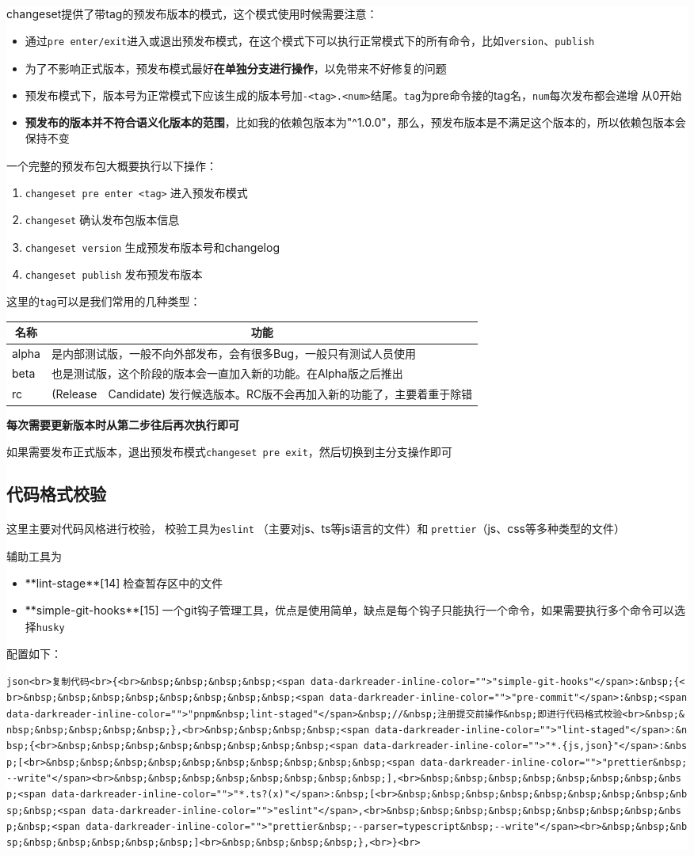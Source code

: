 changeset提供了带tag的预发布版本的模式，这个模式使用时候需要注意：

-   通过`pre enter/exit`进入或退出预发布模式，在这个模式下可以执行正常模式下的所有命令，比如`version`、`publish`
    
-   为了不影响正式版本，预发布模式最好**在单独分支进行操作**，以免带来不好修复的问题
    
-   预发布模式下，版本号为正常模式下应该生成的版本号加`-<tag>.<num>`结尾。`tag`为pre命令接的tag名，`num`每次发布都会递增 从0开始
    
-   **预发布的版本并不符合语义化版本的范围**，比如我的依赖包版本为"^1.0.0"，那么，预发布版本是不满足这个版本的，所以依赖包版本会保持不变
    

一个完整的预发布包大概要执行以下操作：

1.  `changeset pre enter <tag>` 进入预发布模式
    
2.  `changeset` 确认发布包版本信息
    
3.  `changeset version` 生成预发布版本号和changelog
    
4.  `changeset publish` 发布预发布版本
    

这里的`tag`可以是我们常用的几种类型：

| 名称 | 功能 |
| --- | --- |
| alpha | 是内部测试版，一般不向外部发布，会有很多Bug，一般只有测试人员使用 |
| beta | 也是测试版，这个阶段的版本会一直加入新的功能。在Alpha版之后推出 |
| rc | (Release　Candidate) 发行候选版本。RC版不会再加入新的功能了，主要着重于除错 |

**每次需要更新版本时从第二步往后再次执行即可**

如果需要发布正式版本，退出预发布模式`changeset pre exit`，然后切换到主分支操作即可

## 代码格式校验

这里主要对代码风格进行校验， 校验工具为`eslint` （主要对js、ts等js语言的文件）和 `prettier`（js、css等多种类型的文件）

辅助工具为

-   \*\*lint-stage\*\*\[14\] 检查暂存区中的文件
    
-   \*\*simple-git-hooks\*\*\[15\] 一个git钩子管理工具，优点是使用简单，缺点是每个钩子只能执行一个命令，如果需要执行多个命令可以选择`husky`
    

配置如下：

```
json<br>复制代码<br>{<br>&nbsp;&nbsp;&nbsp;&nbsp;<span data-darkreader-inline-color="">"simple-git-hooks"</span>:&nbsp;{<br>&nbsp;&nbsp;&nbsp;&nbsp;&nbsp;&nbsp;&nbsp;&nbsp;<span data-darkreader-inline-color="">"pre-commit"</span>:&nbsp;<span data-darkreader-inline-color="">"pnpm&nbsp;lint-staged"</span>&nbsp;//&nbsp;注册提交前操作&nbsp;即进行代码格式校验<br>&nbsp;&nbsp;&nbsp;&nbsp;&nbsp;&nbsp;},<br>&nbsp;&nbsp;&nbsp;&nbsp;<span data-darkreader-inline-color="">"lint-staged"</span>:&nbsp;{<br>&nbsp;&nbsp;&nbsp;&nbsp;&nbsp;&nbsp;&nbsp;&nbsp;<span data-darkreader-inline-color="">"*.{js,json}"</span>:&nbsp;[<br>&nbsp;&nbsp;&nbsp;&nbsp;&nbsp;&nbsp;&nbsp;&nbsp;&nbsp;&nbsp;<span data-darkreader-inline-color="">"prettier&nbsp;--write"</span><br>&nbsp;&nbsp;&nbsp;&nbsp;&nbsp;&nbsp;&nbsp;&nbsp;],<br>&nbsp;&nbsp;&nbsp;&nbsp;&nbsp;&nbsp;&nbsp;&nbsp;<span data-darkreader-inline-color="">"*.ts?(x)"</span>:&nbsp;[<br>&nbsp;&nbsp;&nbsp;&nbsp;&nbsp;&nbsp;&nbsp;&nbsp;&nbsp;&nbsp;<span data-darkreader-inline-color="">"eslint"</span>,<br>&nbsp;&nbsp;&nbsp;&nbsp;&nbsp;&nbsp;&nbsp;&nbsp;&nbsp;&nbsp;<span data-darkreader-inline-color="">"prettier&nbsp;--parser=typescript&nbsp;--write"</span><br>&nbsp;&nbsp;&nbsp;&nbsp;&nbsp;&nbsp;&nbsp;&nbsp;]<br>&nbsp;&nbsp;&nbsp;&nbsp;},<br>}<br>
```
